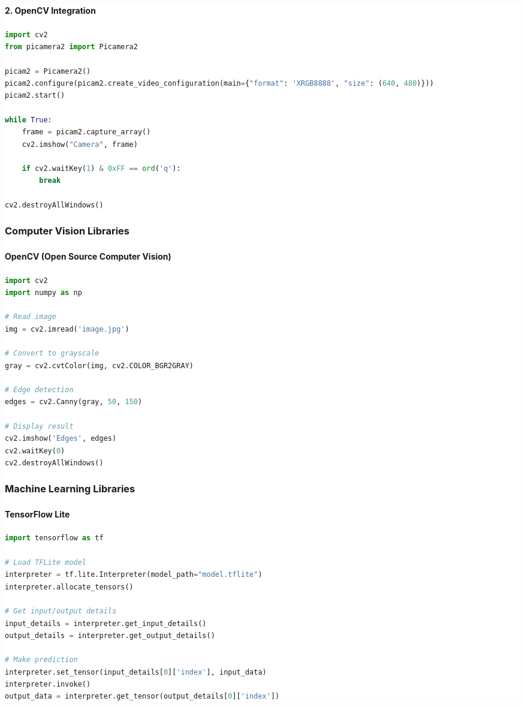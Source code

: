 #### 2. OpenCV Integration
```python
import cv2
from picamera2 import Picamera2

picam2 = Picamera2()
picam2.configure(picam2.create_video_configuration(main={"format": 'XRGB8888', "size": (640, 480)}))
picam2.start()

while True:
    frame = picam2.capture_array()
    cv2.imshow("Camera", frame)
    
    if cv2.waitKey(1) & 0xFF == ord('q'):
        break

cv2.destroyAllWindows()
```

### Computer Vision Libraries

#### OpenCV (Open Source Computer Vision)
```python
import cv2
import numpy as np

# Read image
img = cv2.imread('image.jpg')

# Convert to grayscale
gray = cv2.cvtColor(img, cv2.COLOR_BGR2GRAY)

# Edge detection
edges = cv2.Canny(gray, 50, 150)

# Display result
cv2.imshow('Edges', edges)
cv2.waitKey(0)
cv2.destroyAllWindows()
```

### Machine Learning Libraries

#### TensorFlow Lite
```python
import tensorflow as tf

# Load TFLite model
interpreter = tf.lite.Interpreter(model_path="model.tflite")
interpreter.allocate_tensors()

# Get input/output details
input_details = interpreter.get_input_details()
output_details = interpreter.get_output_details()

# Make prediction
interpreter.set_tensor(input_details[0]['index'], input_data)
interpreter.invoke()
output_data = interpreter.get_tensor(output_details[0]['index'])
```
